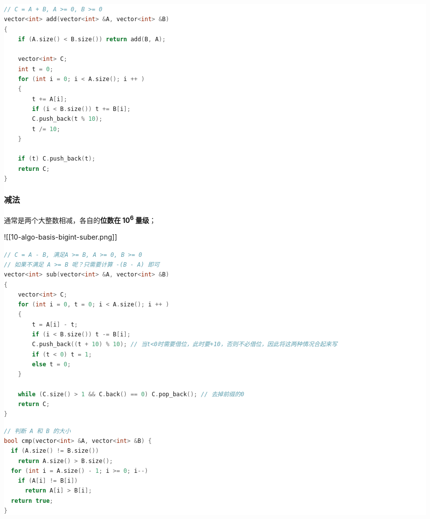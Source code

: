 ```cpp
// C = A + B, A >= 0, B >= 0
vector<int> add(vector<int> &A, vector<int> &B)
{
    if (A.size() < B.size()) return add(B, A);

    vector<int> C;
    int t = 0;
    for (int i = 0; i < A.size(); i ++ )
    {
        t += A[i];
        if (i < B.size()) t += B[i];
        C.push_back(t % 10);
        t /= 10;
    }

    if (t) C.push_back(t);
    return C;
}
```

### 减法

通常是两个大整数相减，各自的**位数在 $10^6$ 量级**；

![[10-algo-basis-bigint-suber.png]]

```cpp
// C = A - B, 满足A >= B, A >= 0, B >= 0
// 如果不满足 A >= B 呢？只需要计算 -(B - A) 即可
vector<int> sub(vector<int> &A, vector<int> &B)
{
    vector<int> C;
    for (int i = 0, t = 0; i < A.size(); i ++ )
    {
        t = A[i] - t;
        if (i < B.size()) t -= B[i];
        C.push_back((t + 10) % 10); // 当t<0时需要借位，此时要+10，否则不必借位，因此将这两种情况合起来写
        if (t < 0) t = 1;
        else t = 0;
    }

    while (C.size() > 1 && C.back() == 0) C.pop_back(); // 去掉前缀的0
    return C;
}
```

```cpp
// 判断 A 和 B 的大小
bool cmp(vector<int> &A, vector<int> &B) {
  if (A.size() != B.size())
    return A.size() > B.size();
  for (int i = A.size() - 1; i >= 0; i--)
    if (A[i] != B[i])
      return A[i] > B[i];
  return true;
}
```
